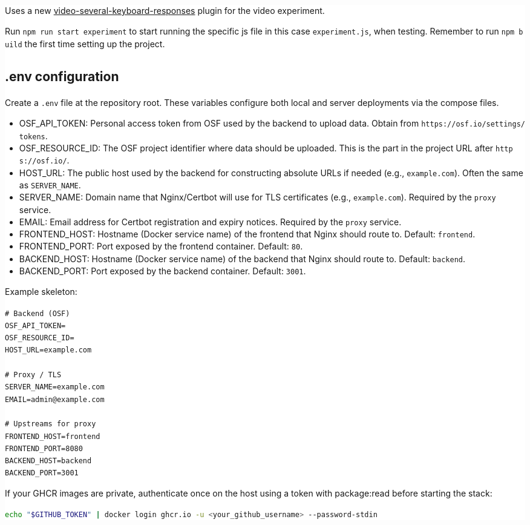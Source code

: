 Uses a new [video-several-keyboard-responses](https://github.com/jspsych/jspsych-contrib/tree/main/packages/plugin-video-several-keyboard-responses) plugin for the video experiment.

Run `npm run start experiment` to start running the specific js file in this case `experiment.js`, when testing. Remember to run `npm build` the first time setting up the project.


## .env configuration

Create a `.env` file at the repository root. These variables configure both local and server deployments via the compose files.

- OSF_API_TOKEN: Personal access token from OSF used by the backend to upload data. Obtain from `https://osf.io/settings/tokens`.
- OSF_RESOURCE_ID: The OSF project identifier where data should be uploaded. This is the part in the project URL after `https://osf.io/`.
- HOST_URL: The public host used by the backend for constructing absolute URLs if needed (e.g., `example.com`). Often the same as `SERVER_NAME`.
- SERVER_NAME: Domain name that Nginx/Certbot will use for TLS certificates (e.g., `example.com`). Required by the `proxy` service.
- EMAIL: Email address for Certbot registration and expiry notices. Required by the `proxy` service.
- FRONTEND_HOST: Hostname (Docker service name) of the frontend that Nginx should route to. Default: `frontend`.
- FRONTEND_PORT: Port exposed by the frontend container. Default: `80`.
- BACKEND_HOST: Hostname (Docker service name) of the backend that Nginx should route to. Default: `backend`.
- BACKEND_PORT: Port exposed by the backend container. Default: `3001`.

Example skeleton:

```env
# Backend (OSF)
OSF_API_TOKEN=
OSF_RESOURCE_ID=
HOST_URL=example.com

# Proxy / TLS
SERVER_NAME=example.com
EMAIL=admin@example.com

# Upstreams for proxy
FRONTEND_HOST=frontend
FRONTEND_PORT=8080
BACKEND_HOST=backend
BACKEND_PORT=3001
```

If your GHCR images are private, authenticate once on the host using a token with package:read before starting the stack:

```bash
echo "$GITHUB_TOKEN" | docker login ghcr.io -u <your_github_username> --password-stdin
```
